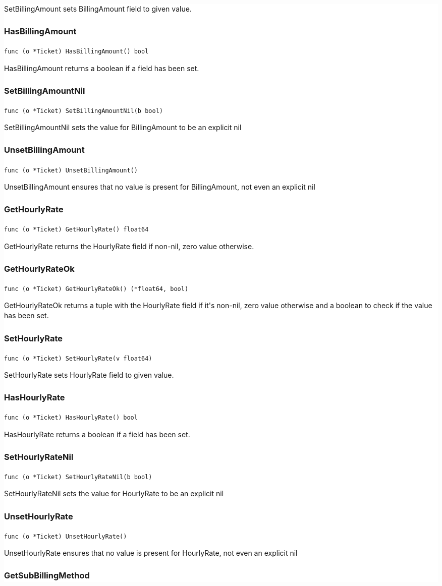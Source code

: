 SetBillingAmount sets BillingAmount field to given value.

### HasBillingAmount

`func (o *Ticket) HasBillingAmount() bool`

HasBillingAmount returns a boolean if a field has been set.

### SetBillingAmountNil

`func (o *Ticket) SetBillingAmountNil(b bool)`

 SetBillingAmountNil sets the value for BillingAmount to be an explicit nil

### UnsetBillingAmount
`func (o *Ticket) UnsetBillingAmount()`

UnsetBillingAmount ensures that no value is present for BillingAmount, not even an explicit nil
### GetHourlyRate

`func (o *Ticket) GetHourlyRate() float64`

GetHourlyRate returns the HourlyRate field if non-nil, zero value otherwise.

### GetHourlyRateOk

`func (o *Ticket) GetHourlyRateOk() (*float64, bool)`

GetHourlyRateOk returns a tuple with the HourlyRate field if it's non-nil, zero value otherwise
and a boolean to check if the value has been set.

### SetHourlyRate

`func (o *Ticket) SetHourlyRate(v float64)`

SetHourlyRate sets HourlyRate field to given value.

### HasHourlyRate

`func (o *Ticket) HasHourlyRate() bool`

HasHourlyRate returns a boolean if a field has been set.

### SetHourlyRateNil

`func (o *Ticket) SetHourlyRateNil(b bool)`

 SetHourlyRateNil sets the value for HourlyRate to be an explicit nil

### UnsetHourlyRate
`func (o *Ticket) UnsetHourlyRate()`

UnsetHourlyRate ensures that no value is present for HourlyRate, not even an explicit nil
### GetSubBillingMethod
